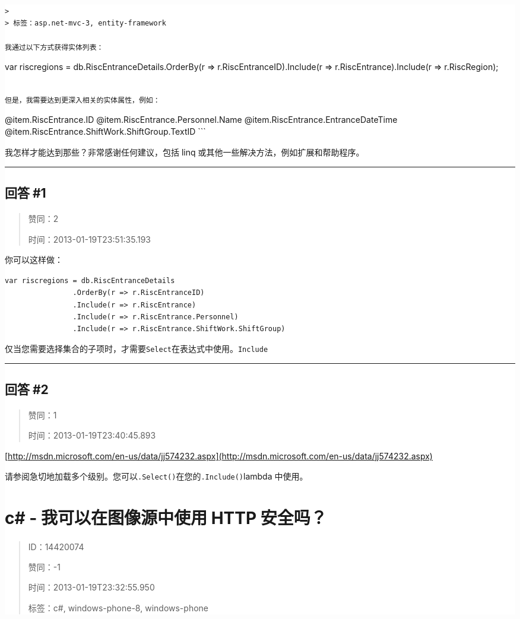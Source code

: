 ```
> 
> 标签：asp.net-mvc-3, entity-framework

我通过以下方式获得实体列表：

```
var riscregions = db.RiscEntranceDetails.OrderBy(r => r.RiscEntranceID).Include(r => r.RiscEntrance).Include(r => r.RiscRegion); 
```

但是，我需要达到更深入相关的实体属性，例如：

```
<td>@item.RiscEntrance.ID</td>
<td>@item.RiscEntrance.Personnel.Name</td>
<td>@item.RiscEntrance.EntranceDateTime</td>
<td>@item.RiscEntrance.ShiftWork.ShiftGroup.TextID</td> 
```

我怎样才能达到那些？非常感谢任何建议，包括 linq 或其他一些解决方法，例如扩展和帮助程序。

* * *

## 回答 #1

> 赞同：2
> 
> 时间：2013-01-19T23:51:35.193

你可以这样做：

```
var riscregions = db.RiscEntranceDetails
                .OrderBy(r => r.RiscEntranceID)
                .Include(r => r.RiscEntrance)
                .Include(r => r.RiscEntrance.Personnel)
                .Include(r => r.RiscEntrance.ShiftWork.ShiftGroup) 
```

仅当您需要选择集合的子项时，才需要`Select`在表达式中使用。`Include`

* * *

## 回答 #2

> 赞同：1
> 
> 时间：2013-01-19T23:40:45.893

[http://msdn.microsoft.com/en-us/data/jj574232.aspx](http://msdn.microsoft.com/en-us/data/jj574232.aspx)

请参阅急切地加载多个级别。您可以`.Select()`在您的`.Include()`lambda 中使用。

# c# - 我可以在图像源中使用 HTTP 安全吗？

> ID：14420074
> 
> 赞同：-1
> 
> 时间：2013-01-19T23:32:55.950
> 
> 标签：c#, windows-phone-8, windows-phone

```